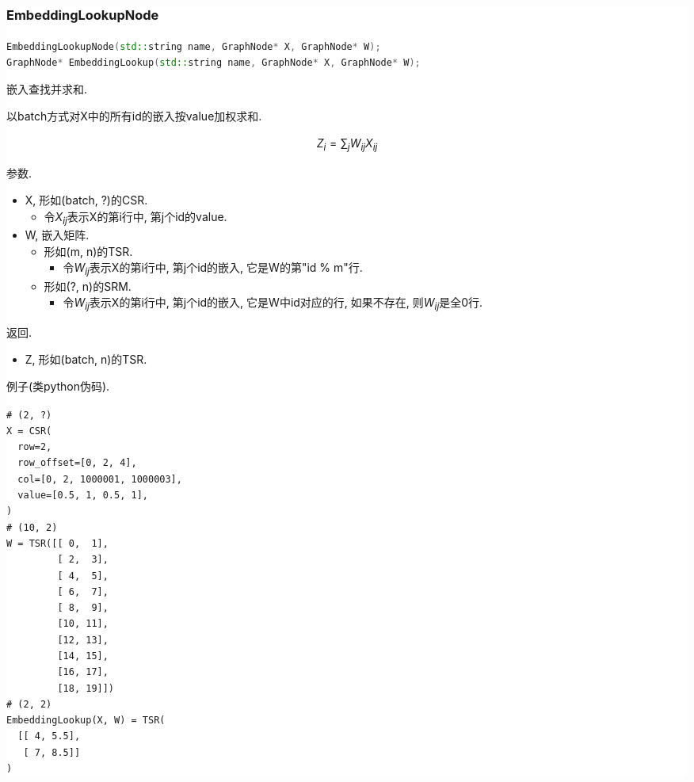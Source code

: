 ### EmbeddingLookupNode

```c++
EmbeddingLookupNode(std::string name, GraphNode* X, GraphNode* W);
GraphNode* EmbeddingLookup(std::string name, GraphNode* X, GraphNode* W);
```

嵌入查找并求和.

以batch方式对X中的所有id的嵌入按value加权求和.

$$
Z_i = \sum_j W_{ij} X_{ij}
$$

参数.

- X, 形如(batch, ?)的CSR.
  - 令$X_{ij}$表示X的第i行中, 第j个id的value.
- W, 嵌入矩阵.
  - 形如(m, n)的TSR.
    - 令$W_{ij}$表示X的第i行中, 第j个id的嵌入, 它是W的第"id % m"行.
  - 形如(?, n)的SRM.
    - 令$W_{ij}$表示X的第i行中, 第j个id的嵌入, 它是W中id对应的行, 如果不存在, 则$W_{ij}$是全0行.

返回.

- Z, 形如(batch, n)的TSR.

例子(类python伪码).

```
# (2, ?)
X = CSR(
  row=2,
  row_offset=[0, 2, 4],
  col=[0, 2, 1000001, 1000003],
  value=[0.5, 1, 0.5, 1],
)
# (10, 2)
W = TSR([[ 0,  1],
         [ 2,  3],
         [ 4,  5],
         [ 6,  7],
         [ 8,  9],
         [10, 11],
         [12, 13],
         [14, 15],
         [16, 17],
         [18, 19]])
# (2, 2)
EmbeddingLookup(X, W) = TSR(
  [[ 4, 5.5],
   [ 7, 8.5]]
)
```
